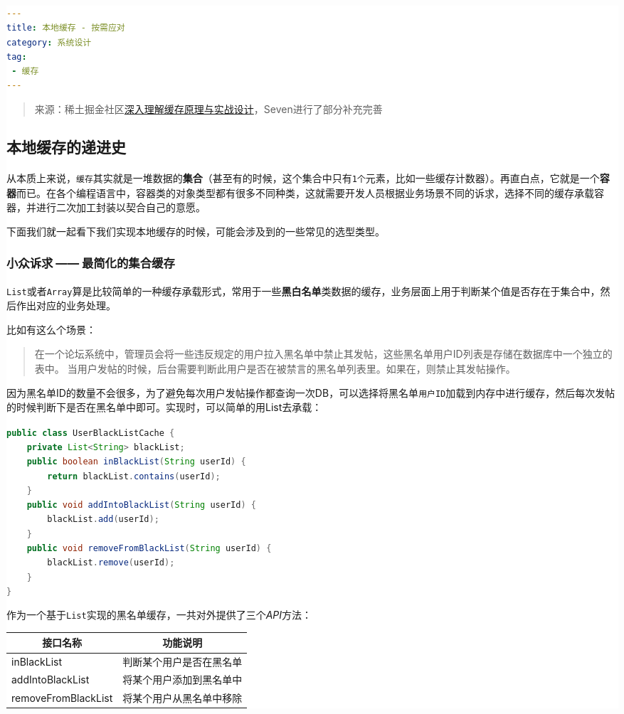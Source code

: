 ```yaml
---
title: 本地缓存 - 按需应对
category: 系统设计
tag:
 - 缓存
---
```




> 来源：稀土掘金社区[深入理解缓存原理与实战设计](https://juejin.cn/column/7140852038258147358)，Seven进行了部分补充完善



## 本地缓存的递进史

从本质上来说，`缓存`其实就是一堆数据的**集合**（甚至有的时候，这个集合中只有`1个`元素，比如一些缓存计数器）。再直白点，它就是一个**容器**而已。在各个编程语言中，容器类的对象类型都有很多不同种类，这就需要开发人员根据业务场景不同的诉求，选择不同的缓存承载容器，并进行二次加工封装以契合自己的意愿。

下面我们就一起看下我们实现本地缓存的时候，可能会涉及到的一些常见的选型类型。



### 小众诉求 —— 最简化的集合缓存

`List`或者`Array`算是比较简单的一种缓存承载形式，常用于一些**黑白名单**类数据的缓存，业务层面上用于判断某个值是否存在于集合中，然后作出对应的业务处理。



比如有这么个场景：

> 在一个论坛系统中，管理员会将一些违反规定的用户拉入黑名单中禁止其发帖，这些黑名单用户ID列表是存储在数据库中一个独立的表中。 当用户发帖的时候，后台需要判断此用户是否在被禁言的黑名单列表里。如果在，则禁止其发帖操作。

因为黑名单ID的数量不会很多，为了避免每次用户发帖操作都查询一次DB，可以选择将黑名单`用户ID`加载到内存中进行缓存，然后每次发帖的时候判断下是否在黑名单中即可。实现时，可以简单的用List去承载：

```java
public class UserBlackListCache {
    private List<String> blackList;
    public boolean inBlackList(String userId) {
        return blackList.contains(userId);
    }
    public void addIntoBlackList(String userId) {
        blackList.add(userId);
    }
    public void removeFromBlackList(String userId) {
        blackList.remove(userId);
    }
}
```

作为一个基于`List`实现的黑名单缓存，一共对外提供了三个*API*方法：

| 接口名称            | 功能说明                 |
| ------------------- | ------------------------ |
| inBlackList         | 判断某个用户是否在黑名单 |
| addIntoBlackList    | 将某个用户添加到黑名单中 |
| removeFromBlackList | 将某个用户从黑名单中移除 |
